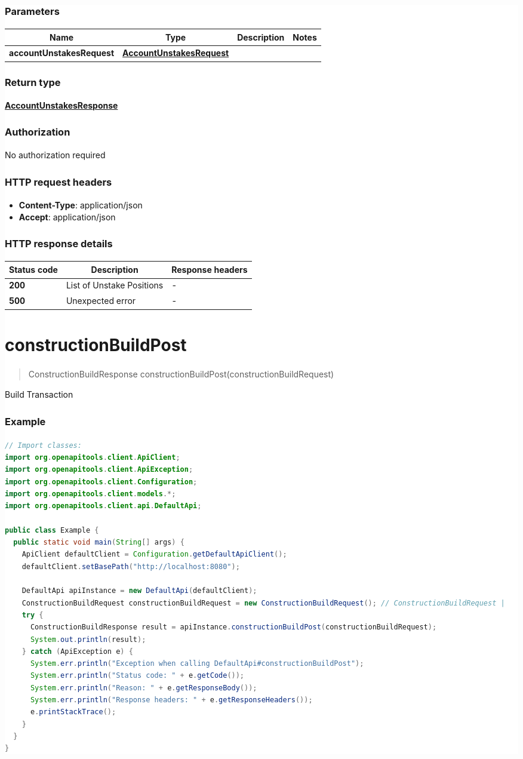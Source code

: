 ```java
```

### Parameters

Name | Type | Description  | Notes
------------- | ------------- | ------------- | -------------
 **accountUnstakesRequest** | [**AccountUnstakesRequest**](AccountUnstakesRequest.md)|  |

### Return type

[**AccountUnstakesResponse**](AccountUnstakesResponse.md)

### Authorization

No authorization required

### HTTP request headers

 - **Content-Type**: application/json
 - **Accept**: application/json

### HTTP response details
| Status code | Description | Response headers |
|-------------|-------------|------------------|
**200** | List of Unstake Positions |  -  |
**500** | Unexpected error |  -  |

<a name="constructionBuildPost"></a>
# **constructionBuildPost**
> ConstructionBuildResponse constructionBuildPost(constructionBuildRequest)

Build Transaction

### Example
```java
// Import classes:
import org.openapitools.client.ApiClient;
import org.openapitools.client.ApiException;
import org.openapitools.client.Configuration;
import org.openapitools.client.models.*;
import org.openapitools.client.api.DefaultApi;

public class Example {
  public static void main(String[] args) {
    ApiClient defaultClient = Configuration.getDefaultApiClient();
    defaultClient.setBasePath("http://localhost:8080");

    DefaultApi apiInstance = new DefaultApi(defaultClient);
    ConstructionBuildRequest constructionBuildRequest = new ConstructionBuildRequest(); // ConstructionBuildRequest | 
    try {
      ConstructionBuildResponse result = apiInstance.constructionBuildPost(constructionBuildRequest);
      System.out.println(result);
    } catch (ApiException e) {
      System.err.println("Exception when calling DefaultApi#constructionBuildPost");
      System.err.println("Status code: " + e.getCode());
      System.err.println("Reason: " + e.getResponseBody());
      System.err.println("Response headers: " + e.getResponseHeaders());
      e.printStackTrace();
    }
  }
}
```
